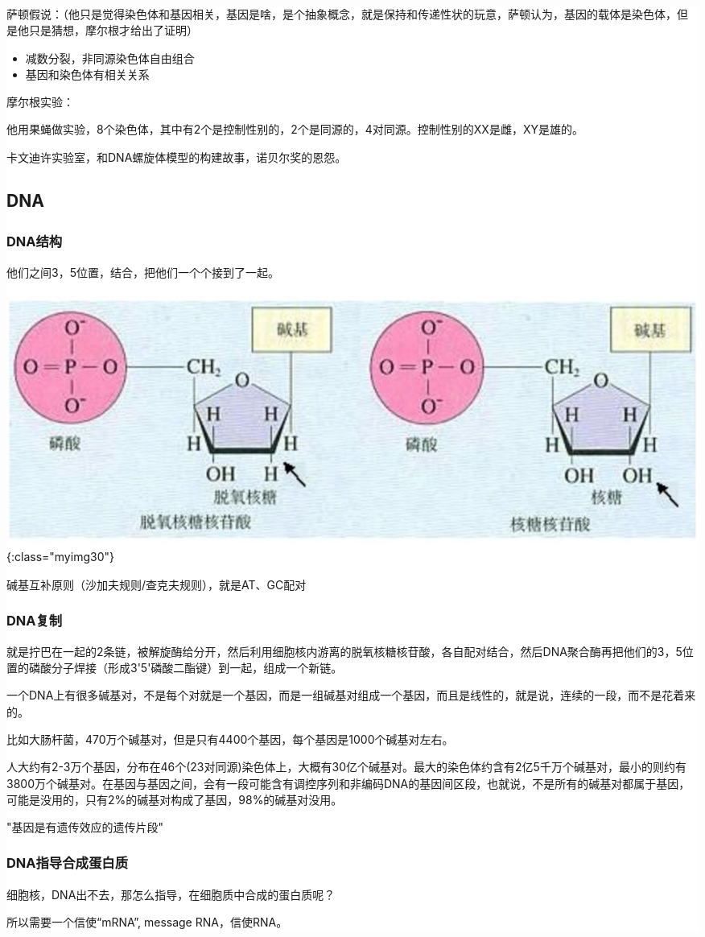 萨顿假说：（他只是觉得染色体和基因相关，基因是啥，是个抽象概念，就是保持和传递性状的玩意，萨顿认为，基因的载体是染色体，但是他只是猜想，摩尔根才给出了证明）

- 减数分裂，非同源染色体自由组合
- 基因和染色体有相关关系

摩尔根实验：

他用果蝇做实验，8个染色体，其中有2个是控制性别的，2个是同源的，4对同源。控制性别的XX是雌，XY是雄的。

卡文迪许实验室，和DNA螺旋体模型的构建故事，诺贝尔奖的恩怨。

## DNA

### DNA结构

他们之间3，5位置，结合，把他们一个个接到了一起。

![](/images/20200227/1582771208852.jpg){:class="myimg30"}

碱基互补原则（沙加夫规则/查克夫规则），就是AT、GC配对

### DNA复制

就是拧巴在一起的2条链，被解旋酶给分开，然后利用细胞核内游离的脱氧核糖核苷酸，各自配对结合，然后DNA聚合酶再把他们的3，5位置的磷酸分子焊接（形成3'5'磷酸二酯键）到一起，组成一个新链。

一个DNA上有很多碱基对，不是每个对就是一个基因，而是一组碱基对组成一个基因，而且是线性的，就是说，连续的一段，而不是花着来的。

比如大肠杆菌，470万个碱基对，但是只有4400个基因，每个基因是1000个碱基对左右。

人大约有2-3万个基因，分布在46个(23对同源)染色体上，大概有30亿个碱基对。最大的染色体约含有2亿5千万个碱基对，最小的则约有3800万个碱基对。在基因与基因之间，会有一段可能含有调控序列和非编码DNA的基因间区段，也就说，不是所有的碱基对都属于基因，可能是没用的，只有2%的碱基对构成了基因，98%的碱基对没用。

"基因是有遗传效应的遗传片段"

### DNA指导合成蛋白质

细胞核，DNA出不去，那怎么指导，在细胞质中合成的蛋白质呢？

所以需要一个信使“mRNA”, message RNA，信使RNA。
